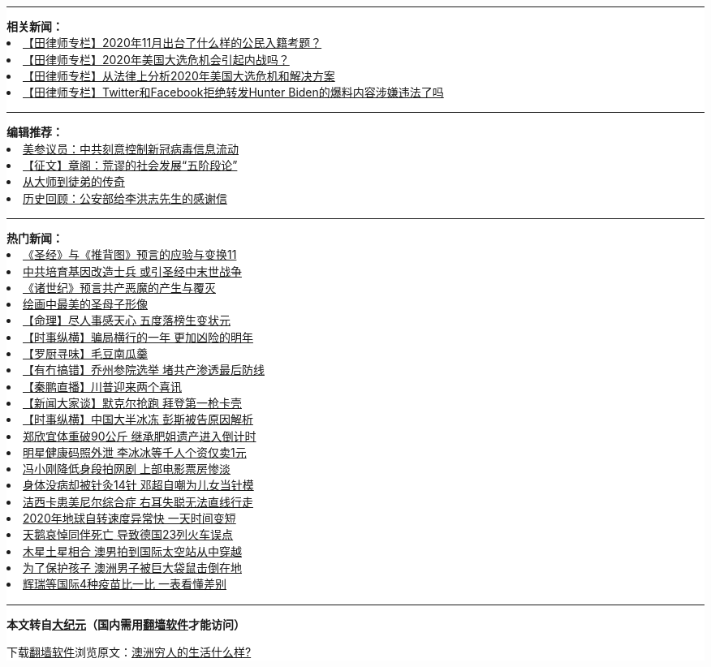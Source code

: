   <p>  	  <hr>      <strong>相关新闻：</strong>  <li><a href="/gb/20/11/20/n12562523.md#1">【田律师专栏】2020年11月出台了什么样的公民入籍考题？</a></li>  <li><a href="/gb/20/11/13/n12545905.md#1">【田律师专栏】2020年美国大选危机会引起内战吗？</a></li>  <li><a href="/gb/20/11/6/n12529032.md#1">【田律师专栏】从法律上分析2020年美国大选危机和解决方案</a></li>  <li><a href="/gb/20/10/30/n12512550.md#1">【田律师专栏】Twitter和Facebook拒绝转发Hunter Biden的爆料内容涉嫌违法了吗</a></li>  <hr>      <strong>编辑推荐：</strong>  <li><a href="/gb/20/2/22/n11887949.md#1">美参议员：中共刻意控制新冠病毒信息流动</a></li>  <li><a href="/gb/19/5/31/n11293194.md#1" target="_blank">【征文】章阁：荒谬的社会发展“五阶段论”</a></li><li><a href="/gb/7/4/5/n1669415.md?dfh#1" target="_blank">从大师到徒弟的传奇</a></li><li><a href="/gb/12/9/15/n3683727.md#1" target="_blank">历史回顾：公安部给李洪志先生的感谢信</a></li>  <hr>    <strong>热门新闻：</strong>  <li><a href="/gb/20/10/3/n12449891.md#1">《圣经》与《推背图》预言的应验与变换11</a></li>  <li><a href="/gb/20/12/27/n12647393.md#1">中共培育基因改造士兵 或引圣经中末世战争</a></li>  <li><a href="/gb/20/12/21/n12634571.md#1">《诸世纪》预言共产恶魔的产生与覆灭</a></li>  <li><a href="/gb/9/12/15/n2754404.md#1">绘画中最美的圣母子形像</a></li>  <li><a href="/gb/20/12/12/n12614962.md#1">【命理】尽人事感天心 五度落榜生变状元</a></li>  <li><a href="/gb/20/12/31/n12656116.md#1">【时事纵横】骗局横行的一年 更加凶险的明年</a></li>  <li><a href="/gb/20/12/31/n12657792.md#1">【罗厨寻味】毛豆南瓜羹</a></li>  <li><a href="/gb/20/12/30/n12655646.md#1">【有冇搞错】乔州参院选举 堵共产渗透最后防线</a></li>  <li><a href="/gb/20/12/30/n12653452.md#1">【秦鹏直播】川普迎来两个喜讯</a></li>  <li><a href="/gb/20/12/30/n12654915.md#1">【新闻大家谈】默克尔抢跑 拜登第一枪卡壳</a></li>  <li><a href="/gb/20/12/30/n12653390.md#1">【时事纵横】中国大半冰冻 彭斯被告原因解析</a></li>  <li><a href="/gb/20/12/30/n12655381.md#1">郑欣宜体重破90公斤 继承肥姐遗产进入倒计时</a></li>  <li><a href="/gb/20/12/30/n12653155.md#1">明星健康码照外泄 李冰冰等千人个资仅卖1元</a></li>  <li><a href="/gb/20/12/30/n12655856.md#1">冯小刚降低身段拍网剧 上部电影票房惨淡</a></li>  <li><a href="/gb/20/12/29/n12652757.md#1">身体没病却被针灸14针 邓超自嘲为儿女当针模</a></li>  <li><a href="/gb/20/12/29/n12652511.md#1">洁西卡患美尼尔综合症 右耳失聪无法直线行走</a></li>  <li><a href="/gb/20/12/30/n12653802.md#1">2020年地球自转速度异常快 一天时间变短</a></li>  <li><a href="/gb/20/12/29/n12651442.md#1">天鹅哀悼同伴死亡 导致德国23列火车误点</a></li>  <li><a href="/gb/20/12/30/n12654160.md#1">木星土星相合 澳男拍到国际太空站从中穿越</a></li>  <li><a href="/gb/20/12/30/n12653476.md#1">为了保护孩子 澳洲男子被巨大袋鼠击倒在地</a></li>  <li><a href="/gb/20/12/31/n12656207.md#1">辉瑞等国际4种疫苗比一比 一表看懂差别</a></li>  <hr>    <strong>本文转自<a href="https://www.epochtimes.com">大纪元</a>（国内需用<a href="https://github.com/bannedbook/fanqiang/wiki">翻墙软件</a>才能访问）</strong><p>下载<a href="https://github.com/bannedbook/fanqiang/wiki">翻墙软件</a>浏览原文：<a href="https://www.epochtimes.com/gb/6/10/10/n1482726.htm">澳洲穷人的生活什么样?</a></p>